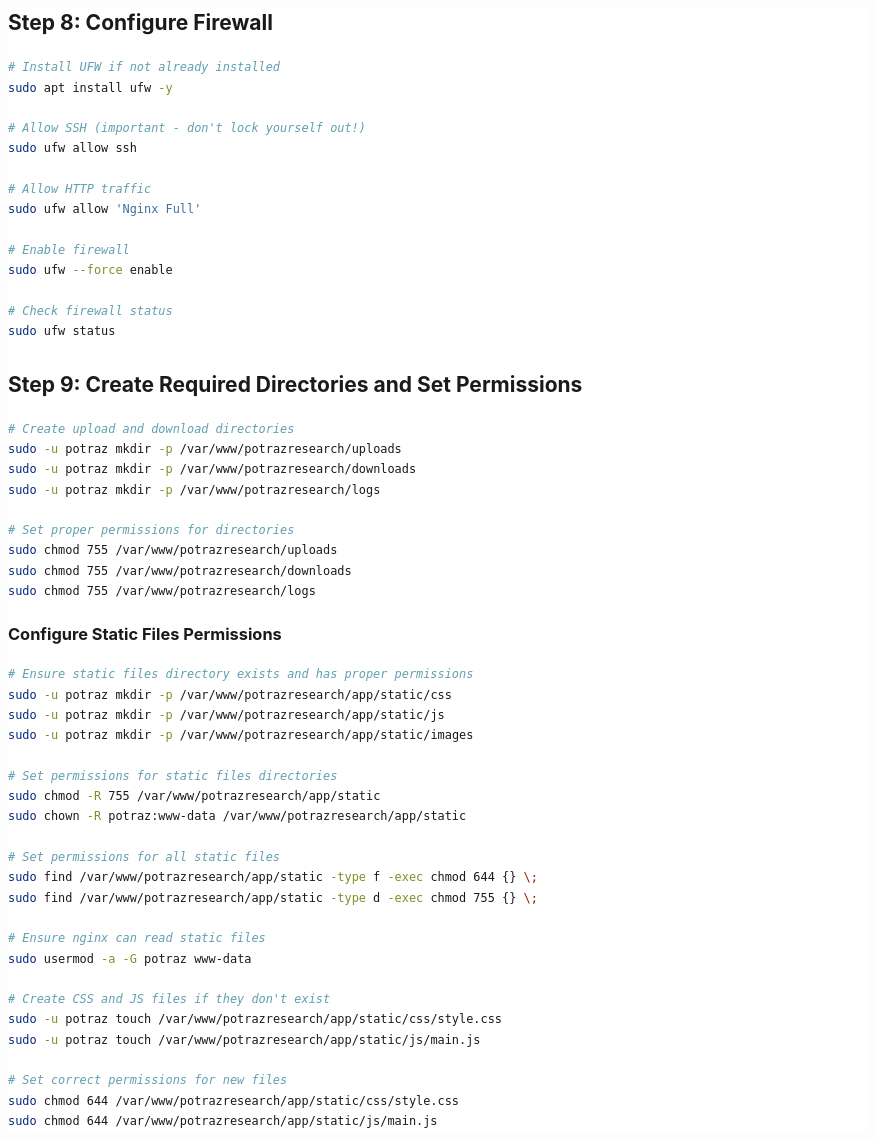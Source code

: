 ## Step 8: Configure Firewall

```bash
# Install UFW if not already installed
sudo apt install ufw -y

# Allow SSH (important - don't lock yourself out!)
sudo ufw allow ssh

# Allow HTTP traffic
sudo ufw allow 'Nginx Full'

# Enable firewall
sudo ufw --force enable

# Check firewall status
sudo ufw status
```

## Step 9: Create Required Directories and Set Permissions

```bash
# Create upload and download directories
sudo -u potraz mkdir -p /var/www/potrazresearch/uploads
sudo -u potraz mkdir -p /var/www/potrazresearch/downloads
sudo -u potraz mkdir -p /var/www/potrazresearch/logs

# Set proper permissions for directories
sudo chmod 755 /var/www/potrazresearch/uploads
sudo chmod 755 /var/www/potrazresearch/downloads
sudo chmod 755 /var/www/potrazresearch/logs
```

### Configure Static Files Permissions

```bash
# Ensure static files directory exists and has proper permissions
sudo -u potraz mkdir -p /var/www/potrazresearch/app/static/css
sudo -u potraz mkdir -p /var/www/potrazresearch/app/static/js
sudo -u potraz mkdir -p /var/www/potrazresearch/app/static/images

# Set permissions for static files directories
sudo chmod -R 755 /var/www/potrazresearch/app/static
sudo chown -R potraz:www-data /var/www/potrazresearch/app/static

# Set permissions for all static files
sudo find /var/www/potrazresearch/app/static -type f -exec chmod 644 {} \;
sudo find /var/www/potrazresearch/app/static -type d -exec chmod 755 {} \;

# Ensure nginx can read static files
sudo usermod -a -G potraz www-data

# Create CSS and JS files if they don't exist
sudo -u potraz touch /var/www/potrazresearch/app/static/css/style.css
sudo -u potraz touch /var/www/potrazresearch/app/static/js/main.js

# Set correct permissions for new files
sudo chmod 644 /var/www/potrazresearch/app/static/css/style.css
sudo chmod 644 /var/www/potrazresearch/app/static/js/main.js
```
